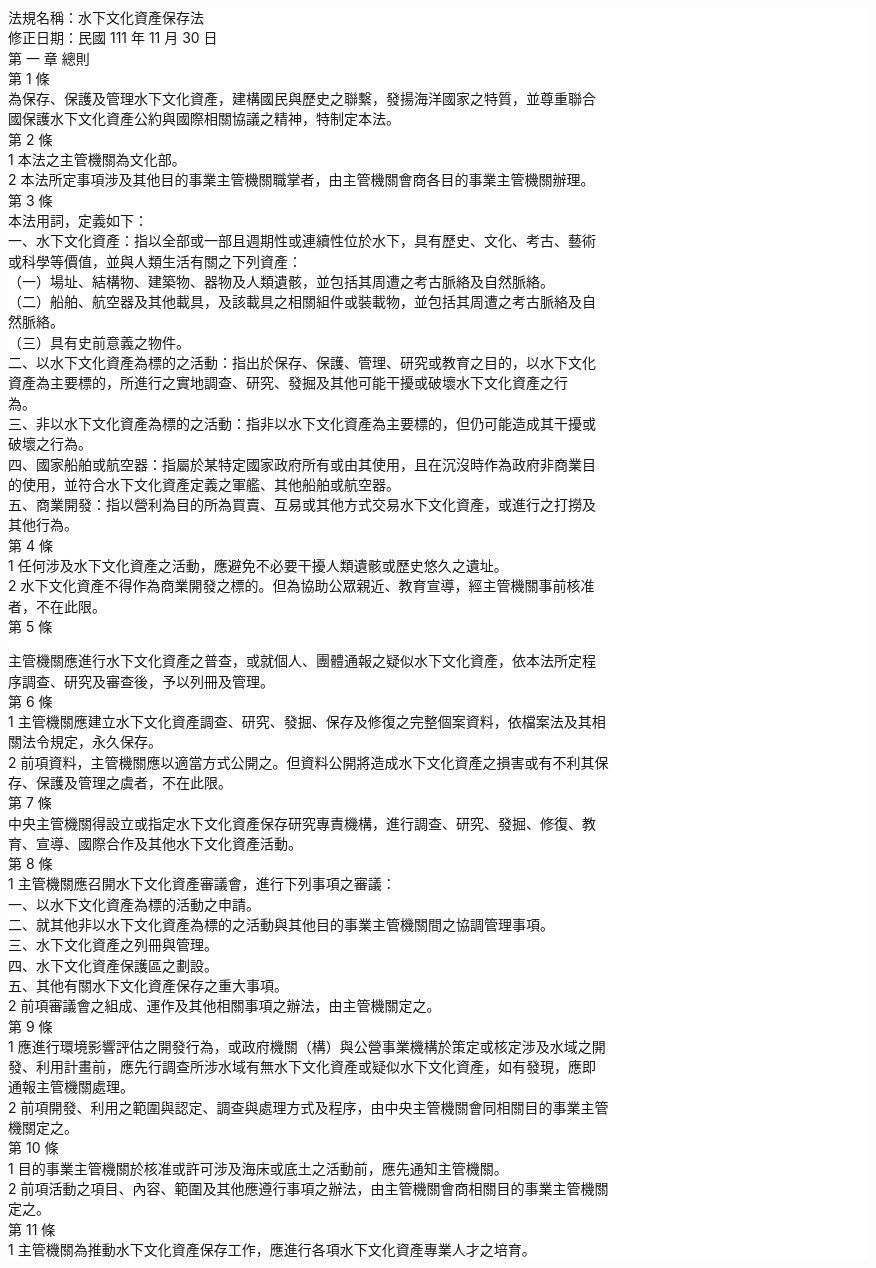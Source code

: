 法規名稱：水下文化資產保存法  
修正日期：民國 111 年 11 月 30 日  
第 一 章 總則  
第 1 條  
為保存、保護及管理水下文化資產，建構國民與歷史之聯繫，發揚海洋國家之特質，並尊重聯合  
國保護水下文化資產公約與國際相關協議之精神，特制定本法。  
第 2 條  
1 本法之主管機關為文化部。  
2 本法所定事項涉及其他目的事業主管機關職掌者，由主管機關會商各目的事業主管機關辦理。  
第 3 條  
本法用詞，定義如下：  
一、水下文化資產：指以全部或一部且週期性或連續性位於水下，具有歷史、文化、考古、藝術  
或科學等價值，並與人類生活有關之下列資產：  
（一）場址、結構物、建築物、器物及人類遺骸，並包括其周遭之考古脈絡及自然脈絡。  
（二）船舶、航空器及其他載具，及該載具之相關組件或裝載物，並包括其周遭之考古脈絡及自  
然脈絡。  
（三）具有史前意義之物件。  
二、以水下文化資產為標的之活動：指出於保存、保護、管理、研究或教育之目的，以水下文化  
資產為主要標的，所進行之實地調查、研究、發掘及其他可能干擾或破壞水下文化資產之行  
為。  
三、非以水下文化資產為標的之活動：指非以水下文化資產為主要標的，但仍可能造成其干擾或  
破壞之行為。  
四、國家船舶或航空器：指屬於某特定國家政府所有或由其使用，且在沉沒時作為政府非商業目  
的使用，並符合水下文化資產定義之軍艦、其他船舶或航空器。  
五、商業開發：指以營利為目的所為買賣、互易或其他方式交易水下文化資產，或進行之打撈及  
其他行為。  
第 4 條  
1 任何涉及水下文化資產之活動，應避免不必要干擾人類遺骸或歷史悠久之遺址。  
2 水下文化資產不得作為商業開發之標的。但為協助公眾親近、教育宣導，經主管機關事前核准  
者，不在此限。  
第 5 條  


主管機關應進行水下文化資產之普查，或就個人、團體通報之疑似水下文化資產，依本法所定程  
序調查、研究及審查後，予以列冊及管理。  
第 6 條  
1 主管機關應建立水下文化資產調查、研究、發掘、保存及修復之完整個案資料，依檔案法及其相  
關法令規定，永久保存。  
2 前項資料，主管機關應以適當方式公開之。但資料公開將造成水下文化資產之損害或有不利其保  
存、保護及管理之虞者，不在此限。  
第 7 條  
中央主管機關得設立或指定水下文化資產保存研究專責機構，進行調查、研究、發掘、修復、教  
育、宣導、國際合作及其他水下文化資產活動。  
第 8 條  
1 主管機關應召開水下文化資產審議會，進行下列事項之審議：  
一、以水下文化資產為標的活動之申請。  
二、就其他非以水下文化資產為標的之活動與其他目的事業主管機關間之協調管理事項。  
三、水下文化資產之列冊與管理。  
四、水下文化資產保護區之劃設。  
五、其他有關水下文化資產保存之重大事項。  
2 前項審議會之組成、運作及其他相關事項之辦法，由主管機關定之。  
第 9 條  
1 應進行環境影響評估之開發行為，或政府機關（構）與公營事業機構於策定或核定涉及水域之開  
發、利用計畫前，應先行調查所涉水域有無水下文化資產或疑似水下文化資產，如有發現，應即  
通報主管機關處理。  
2 前項開發、利用之範圍與認定、調查與處理方式及程序，由中央主管機關會同相關目的事業主管  
機關定之。  
第 10 條  
1 目的事業主管機關於核准或許可涉及海床或底土之活動前，應先通知主管機關。  
2 前項活動之項目、內容、範圍及其他應遵行事項之辦法，由主管機關會商相關目的事業主管機關  
定之。  
第 11 條  
1 主管機關為推動水下文化資產保存工作，應進行各項水下文化資產專業人才之培育。  
